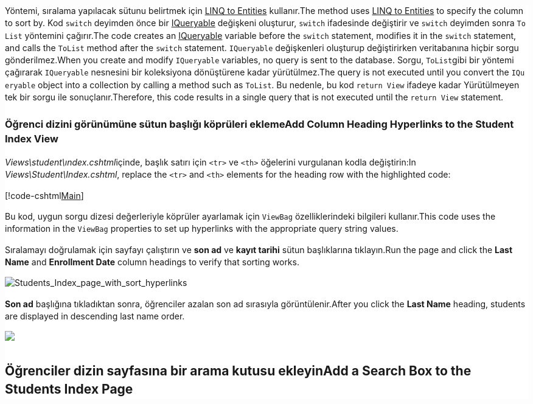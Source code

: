 <span data-ttu-id="21f44-149">Yöntemi, sıralama yapılacak sütunu belirtmek için [LINQ to Entities](https://msdn.microsoft.com/library/bb386964.aspx) kullanır.</span><span class="sxs-lookup"><span data-stu-id="21f44-149">The method uses [LINQ to Entities](https://msdn.microsoft.com/library/bb386964.aspx) to specify the column to sort by.</span></span> <span data-ttu-id="21f44-150">Kod `switch` deyimden önce bir [IQueryable](https://msdn.microsoft.com/library/bb351562.aspx) değişkeni oluşturur, `switch` ifadesinde değiştirir ve `switch` deyimden sonra `ToList` yöntemini çağırır.</span><span class="sxs-lookup"><span data-stu-id="21f44-150">The code creates an [IQueryable](https://msdn.microsoft.com/library/bb351562.aspx) variable before the `switch` statement, modifies it in the `switch` statement, and calls the `ToList` method after the `switch` statement.</span></span> <span data-ttu-id="21f44-151">`IQueryable` değişkenleri oluşturup değiştirirken veritabanına hiçbir sorgu gönderilmez.</span><span class="sxs-lookup"><span data-stu-id="21f44-151">When you create and modify `IQueryable` variables, no query is sent to the database.</span></span> <span data-ttu-id="21f44-152">Sorgu, `ToList`gibi bir yöntemi çağırarak `IQueryable` nesnesini bir koleksiyona dönüştürene kadar yürütülmez.</span><span class="sxs-lookup"><span data-stu-id="21f44-152">The query is not executed until you convert the `IQueryable` object into a collection by calling a method such as `ToList`.</span></span> <span data-ttu-id="21f44-153">Bu nedenle, bu kod `return View` ifadeye kadar Yürütülmeyen tek bir sorgu ile sonuçlanır.</span><span class="sxs-lookup"><span data-stu-id="21f44-153">Therefore, this code results in a single query that is not executed until the `return View` statement.</span></span>

### <a name="add-column-heading-hyperlinks-to-the-student-index-view"></a><span data-ttu-id="21f44-154">Öğrenci dizini görünümüne sütun başlığı köprüleri ekleme</span><span class="sxs-lookup"><span data-stu-id="21f44-154">Add Column Heading Hyperlinks to the Student Index View</span></span>

<span data-ttu-id="21f44-155">*Views\student\ındex.cshtml*içinde, başlık satırı için `<tr>` ve `<th>` öğelerini vurgulanan kodla değiştirin:</span><span class="sxs-lookup"><span data-stu-id="21f44-155">In *Views\Student\Index.cshtml*, replace the `<tr>` and `<th>` elements for the heading row with the highlighted code:</span></span>

[!code-cshtml[Main](sorting-filtering-and-paging-with-the-entity-framework-in-an-asp-net-mvc-application/samples/sample3.cshtml?highlight=5-15)]

<span data-ttu-id="21f44-156">Bu kod, uygun sorgu dizesi değerleriyle köprüler ayarlamak için `ViewBag` özelliklerindeki bilgileri kullanır.</span><span class="sxs-lookup"><span data-stu-id="21f44-156">This code uses the information in the `ViewBag` properties to set up hyperlinks with the appropriate query string values.</span></span>

<span data-ttu-id="21f44-157">Sıralamayı doğrulamak için sayfayı çalıştırın ve **son ad** ve **kayıt tarihi** sütun başlıklarına tıklayın.</span><span class="sxs-lookup"><span data-stu-id="21f44-157">Run the page and click the **Last Name** and **Enrollment Date** column headings to verify that sorting works.</span></span>

![Students_Index_page_with_sort_hyperlinks](sorting-filtering-and-paging-with-the-entity-framework-in-an-asp-net-mvc-application/_static/image2.png)

<span data-ttu-id="21f44-159">**Son ad** başlığına tıkladıktan sonra, öğrenciler azalan son ad sırasıyla görüntülenir.</span><span class="sxs-lookup"><span data-stu-id="21f44-159">After you click the **Last Name** heading, students are displayed in descending last name order.</span></span>

![](sorting-filtering-and-paging-with-the-entity-framework-in-an-asp-net-mvc-application/_static/image3.png)

## <a name="add-a-search-box-to-the-students-index-page"></a><span data-ttu-id="21f44-160">Öğrenciler dizin sayfasına bir arama kutusu ekleyin</span><span class="sxs-lookup"><span data-stu-id="21f44-160">Add a Search Box to the Students Index Page</span></span>
